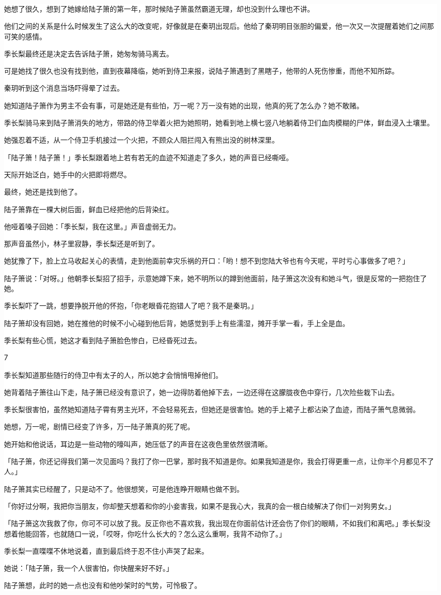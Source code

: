 她想了很久，想到了她嫁给陆子箫的第一年，那时候陆子箫虽然霸道无理，却也没到什么理也不讲。

他们之间的关系是什么时候发生了这么大的改变呢，好像就是在秦玥出现后。他给了秦玥明目张胆的偏爱，他一次又一次提醒着她们之间那可笑的感情。

季长梨最终还是决定去告诉陆子箫，她匆匆骑马离去。

可是她找了很久也没有找到他，直到夜幕降临，她听到侍卫来报，说陆子箫遇到了黑瞎子，他带的人死伤惨重，而他不知所踪。

秦玥听到这个消息当场吓得晕了过去。

她知道陆子箫作为男主不会有事，可是她还是有些怕，万一呢？万一没有她的出现，他真的死了怎么办？她不敢赌。

季长梨骑马来到陆子箫消失的地方，带路的侍卫举着火把为她照明，她看到地上横七竖八地躺着侍卫们血肉模糊的尸体，鲜血浸入土壤里。

她强忍着不适，从一个侍卫手机接过一个火把，不顾众人阻拦闯入有熊出没的树林深里。

「陆子箫！陆子箫！」季长梨跟着地上若有若无的血迹不知道走了多久，她的声音已经嘶哑。

天际开始泛白，她手中的火把即将燃尽。

最终，她还是找到他了。

陆子箫靠在一棵大树后面，鲜血已经把他的后背染红。

他哑着嗓子回她：「季长梨，我在这里。」声音虚弱无力。

那声音虽然小，林子里寂静，季长梨还是听到了。

她犹豫了下，脸上立马收起关心的表情，走到他面前幸灾乐祸的开口：「哟！想不到您陆大爷也有今天呢，平时亏心事做多了吧？」

陆子箫说：「对呀。」他朝季长梨招了招手，示意她蹲下来，她不明所以的蹲到他面前，陆子箫这次没有和她斗气，很是反常的一把抱住了她。

季长梨吓了一跳，想要挣脱开他的怀抱，「你老眼昏花抱错人了吧？我不是秦玥。」

陆子箫却没有回她，她在推他的时候不小心碰到他后背，她感觉到手上有些濡湿，摊开手掌一看，手上全是血。

季长梨有些心慌，她这才看到陆子箫脸色惨白，已经昏死过去。

7

季长梨知道那些随行的侍卫中有太子的人，所以她才会悄悄甩掉他们。

她背着陆子箫往山下走，陆子箫已经没有意识了，她一边得防着他掉下去，一边还得在这朦胧夜色中穿行，几次险些栽下山去。

季长梨很害怕，虽然她知道陆子霄有男主光环，不会轻易死去，但她还是很害怕。她的手上裙子上都沾染了血迹，而陆子箫气息微弱。

她想，万一呢，剧情已经变了许多，万一陆子箫真的死了呢。

她开始和他说话，耳边是一些动物的嚎叫声，她压低了的声音在这夜色里依然很清晰。

「陆子箫，你还记得我们第一次见面吗？我打了你一巴掌，那时我不知道是你。如果我知道是你，我会打得更重一点，让你半个月都见不了人。」

陆子箫其实已经醒了，只是动不了。他很想笑，可是他连睁开眼睛也做不到。

「你好过分啊，我把你当朋友，你却整天想着和你的小妾害我，如果不是我心大，我真的会一根白绫解决了你们一对狗男女。」

「陆子箫这次我救了你，你可不可以放了我。反正你也不喜欢我，我出现在你面前估计还会伤了你们的眼睛，不如我们和离吧。」季长梨没想着他能回答，也就随口一说，「哎呀，你吃什么长大的？怎么这么重啊，我背不动你了。」

季长梨一直喋喋不休地说着，直到最后终于忍不住小声哭了起来。

她说：「陆子箫，我一个人很害怕，你快醒来好不好。」

陆子箫想，此时的她一点也没有和他吵架时的气势，可怜极了。
